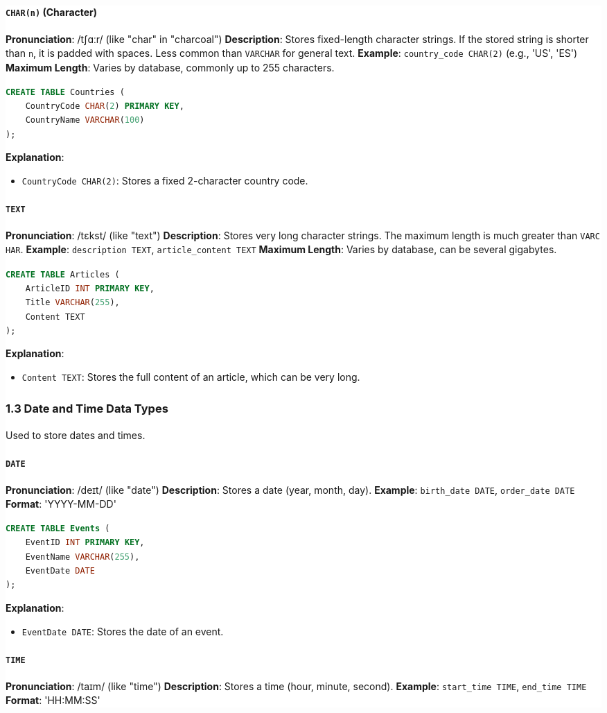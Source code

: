 #### `CHAR(n)` (Character)
**Pronunciation**: /tʃɑːr/ (like "char" in "charcoal")
**Description**: Stores fixed-length character strings. If the stored string is shorter than `n`, it is padded with spaces. Less common than `VARCHAR` for general text.
**Example**: `country_code CHAR(2)` (e.g., 'US', 'ES')
**Maximum Length**: Varies by database, commonly up to 255 characters.

```sql
CREATE TABLE Countries (
    CountryCode CHAR(2) PRIMARY KEY,
    CountryName VARCHAR(100)
);
```
**Explanation**:
- `CountryCode CHAR(2)`: Stores a fixed 2-character country code.

#### `TEXT`
**Pronunciation**: /tɛkst/ (like "text")
**Description**: Stores very long character strings. The maximum length is much greater than `VARCHAR`.
**Example**: `description TEXT`, `article_content TEXT`
**Maximum Length**: Varies by database, can be several gigabytes.

```sql
CREATE TABLE Articles (
    ArticleID INT PRIMARY KEY,
    Title VARCHAR(255),
    Content TEXT
);
```
**Explanation**:
- `Content TEXT`: Stores the full content of an article, which can be very long.

### 1.3 Date and Time Data Types

Used to store dates and times.

#### `DATE`
**Pronunciation**: /deɪt/ (like "date")
**Description**: Stores a date (year, month, day).
**Example**: `birth_date DATE`, `order_date DATE`
**Format**: 'YYYY-MM-DD'

```sql
CREATE TABLE Events (
    EventID INT PRIMARY KEY,
    EventName VARCHAR(255),
    EventDate DATE
);
```
**Explanation**:
- `EventDate DATE`: Stores the date of an event.

#### `TIME`
**Pronunciation**: /taɪm/ (like "time")
**Description**: Stores a time (hour, minute, second).
**Example**: `start_time TIME`, `end_time TIME`
**Format**: 'HH:MM:SS'
